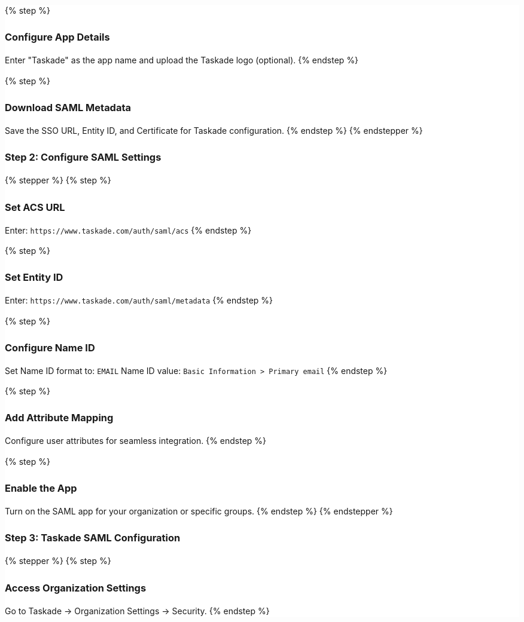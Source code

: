 {% step %}
### Configure App Details
Enter "Taskade" as the app name and upload the Taskade logo (optional).
{% endstep %}

{% step %}
### Download SAML Metadata
Save the SSO URL, Entity ID, and Certificate for Taskade configuration.
{% endstep %}
{% endstepper %}

### Step 2: Configure SAML Settings

{% stepper %}
{% step %}
### Set ACS URL
Enter: `https://www.taskade.com/auth/saml/acs`
{% endstep %}

{% step %}
### Set Entity ID
Enter: `https://www.taskade.com/auth/saml/metadata`
{% endstep %}

{% step %}
### Configure Name ID
Set Name ID format to: `EMAIL`
Name ID value: `Basic Information > Primary email`
{% endstep %}

{% step %}
### Add Attribute Mapping
Configure user attributes for seamless integration.
{% endstep %}

{% step %}
### Enable the App
Turn on the SAML app for your organization or specific groups.
{% endstep %}
{% endstepper %}

### Step 3: Taskade SAML Configuration

{% stepper %}
{% step %}
### Access Organization Settings
Go to Taskade → Organization Settings → Security.
{% endstep %}
